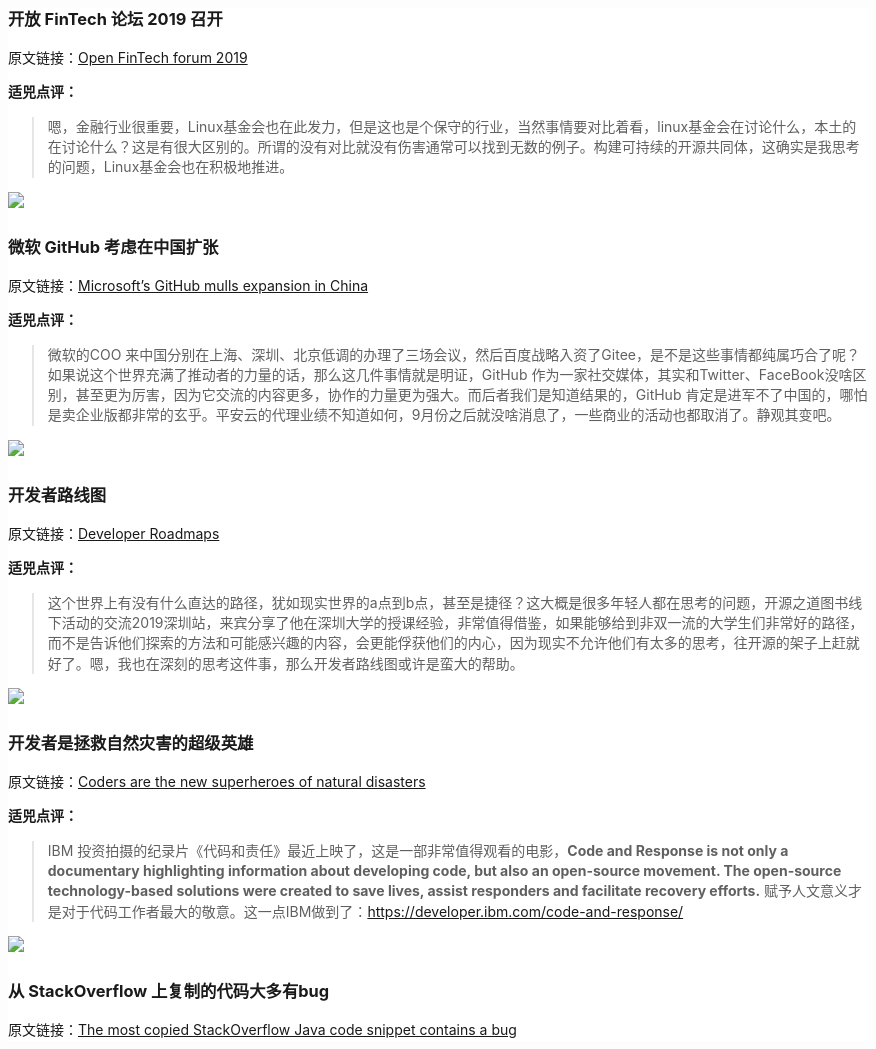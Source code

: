 ### 开放 FinTech 论坛 2019 召开

原文链接：[Open FinTech forum 2019](https://events19.linuxfoundation.org/events/open-fintech-forum-2019/program/schedule/)

**适兕点评：**

> 嗯，金融行业很重要，Linux基金会也在此发力，但是这也是个保守的行业，当然事情要对比着看，linux基金会在讨论什么，本土的在讨论什么？这是有很大区别的。所谓的没有对比就没有伤害通常可以找到无数的例子。构建可持续的开源共同体，这确实是我思考的问题，Linux基金会也在积极地推进。

![](https://yalantis.com/uploads/article/image/59/jetpack-octocat-airlock-b4e1d022c0113c997328f6598d16e58ad049140e50da4859d6b4d174890bb1c8.jpg)

### 微软 GitHub 考虑在中国扩张

原文链接：[Microsoft’s GitHub mulls expansion in China](https://www.economist.com/business/2019/12/06/microsofts-github-mulls-expansion-in-china)

**适兕点评：**

> 微软的COO 来中国分别在上海、深圳、北京低调的办理了三场会议，然后百度战略入资了Gitee，是不是这些事情都纯属巧合了呢？如果说这个世界充满了推动者的力量的话，那么这几件事情就是明证，GitHub 作为一家社交媒体，其实和Twitter、FaceBook没啥区别，甚至更为厉害，因为它交流的内容更多，协作的力量更为强大。而后者我们是知道结果的，GitHub 肯定是进军不了中国的，哪怕是卖企业版都非常的玄乎。平安云的代理业绩不知道如何，9月份之后就没啥消息了，一些商业的活动也都取消了。静观其变吧。

![](https://roadmap.sh/static/roadmaps/latest/devops.png)

### 开发者路线图

原文链接：[Developer Roadmaps](https://roadmap.sh/devops)

**适兕点评：**

> 这个世界上有没有什么直达的路径，犹如现实世界的a点到b点，甚至是捷径？这大概是很多年轻人都在思考的问题，开源之道图书线下活动的交流2019深圳站，来宾分享了他在深圳大学的授课经验，非常值得借鉴，如果能够给到非双一流的大学生们非常好的路径，而不是告诉他们探索的方法和可能感兴趣的内容，会更能俘获他们的内心，因为现实不允许他们有太多的思考，往开源的架子上赶就好了。嗯，我也在深刻的思考这件事，那么开发者路线图或许是蛮大的帮助。

![](https://tr2.cbsistatic.com/hub/i/r/2019/12/02/afee89f7-d07f-43dc-89b7-41094873fa65/resize/770x/1f3aa2e8a2b9caf09ebbd5740f11693f/screen-shot-2019-12-02-at-5-32-51-pm.png)

### 开发者是拯救自然灾害的超级英雄

原文链接：[Coders are the new superheroes of natural disasters](https://www.techrepublic.com/article/coders-are-the-new-superheros-of-natural-disasters/)

**适兕点评：**

> IBM 投资拍摄的纪录片《代码和责任》最近上映了，这是一部非常值得观看的电影，**Code and Response is not only a documentary highlighting information about developing code, but also an open-source movement. The open-source technology-based solutions were created to save lives, assist responders and facilitate recovery efforts.** 赋予人文意义才是对于代码工作者最大的敬意。这一点IBM做到了：https://developer.ibm.com/code-and-response/

![](https://zdnet1.cbsistatic.com/hub/i/2019/12/04/11e5ae23-9066-4dbb-b360-12eee42a7b2b/a8b7846fa9650d633e2b0b2bf648f55d/so.png)

### 从 StackOverflow 上复制的代码大多有bug

原文链接：[The most copied StackOverflow Java code snippet contains a bug](https://www.zdnet.com/article/the-most-copied-stackoverflow-java-code-snippet-contains-a-bug/)
